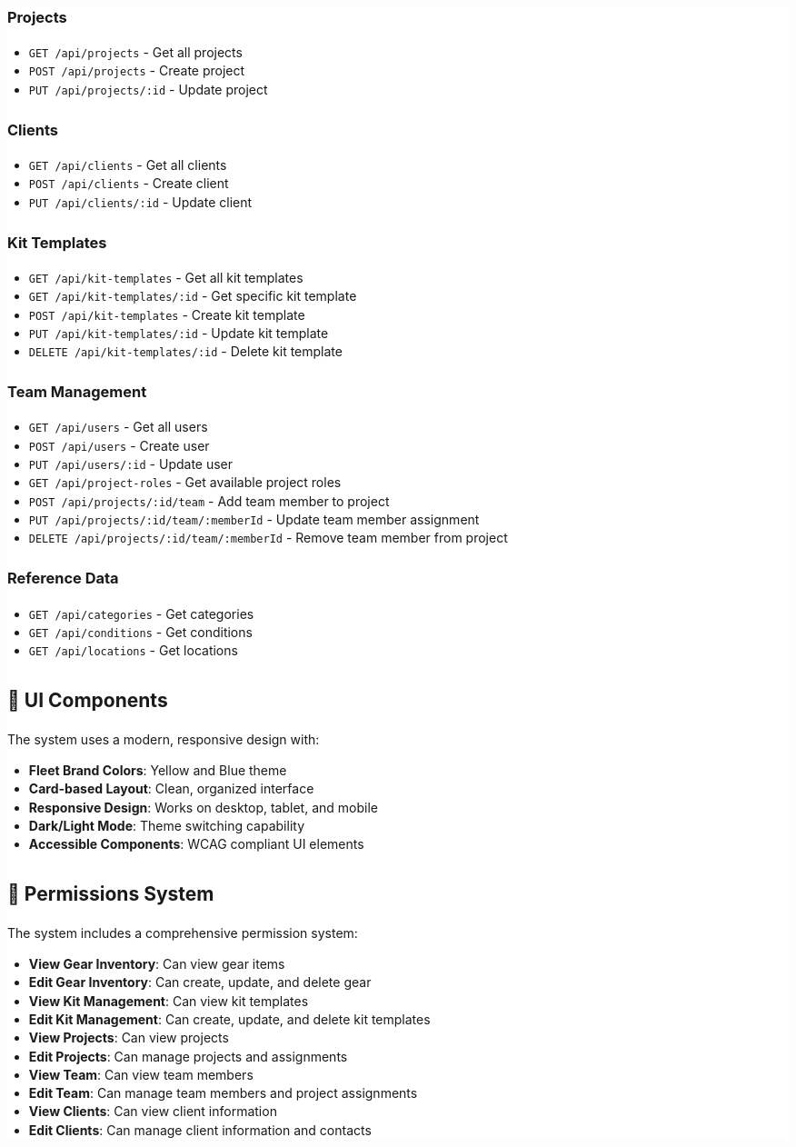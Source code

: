 ### Projects
- `GET /api/projects` - Get all projects
- `POST /api/projects` - Create project
- `PUT /api/projects/:id` - Update project

### Clients
- `GET /api/clients` - Get all clients
- `POST /api/clients` - Create client
- `PUT /api/clients/:id` - Update client

### Kit Templates
- `GET /api/kit-templates` - Get all kit templates
- `GET /api/kit-templates/:id` - Get specific kit template
- `POST /api/kit-templates` - Create kit template
- `PUT /api/kit-templates/:id` - Update kit template
- `DELETE /api/kit-templates/:id` - Delete kit template

### Team Management
- `GET /api/users` - Get all users
- `POST /api/users` - Create user
- `PUT /api/users/:id` - Update user
- `GET /api/project-roles` - Get available project roles
- `POST /api/projects/:id/team` - Add team member to project
- `PUT /api/projects/:id/team/:memberId` - Update team member assignment
- `DELETE /api/projects/:id/team/:memberId` - Remove team member from project

### Reference Data
- `GET /api/categories` - Get categories
- `GET /api/conditions` - Get conditions
- `GET /api/locations` - Get locations

## 🎨 UI Components

The system uses a modern, responsive design with:
- **Fleet Brand Colors**: Yellow and Blue theme
- **Card-based Layout**: Clean, organized interface
- **Responsive Design**: Works on desktop, tablet, and mobile
- **Dark/Light Mode**: Theme switching capability
- **Accessible Components**: WCAG compliant UI elements

## 🔐 Permissions System

The system includes a comprehensive permission system:

- **View Gear Inventory**: Can view gear items
- **Edit Gear Inventory**: Can create, update, and delete gear
- **View Kit Management**: Can view kit templates
- **Edit Kit Management**: Can create, update, and delete kit templates
- **View Projects**: Can view projects
- **Edit Projects**: Can manage projects and assignments
- **View Team**: Can view team members
- **Edit Team**: Can manage team members and project assignments
- **View Clients**: Can view client information
- **Edit Clients**: Can manage client information and contacts
